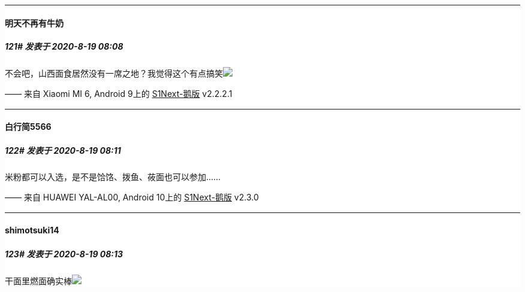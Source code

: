 -----

####  明天不再有牛奶  
##### 121#       发表于 2020-8-19 08:08




不会吧，山西面食居然没有一席之地？我觉得这个有点搞笑<img src="https://static.saraba1st.com/image/smiley/face2017/002.png" referrerpolicy="no-referrer">

—— 来自 Xiaomi MI 6, Android 9上的 [S1Next-鹅版](https://github.com/ykrank/S1-Next/releases) v2.2.2.1







-----

####  白行简5566  
##### 122#       发表于 2020-8-19 08:11




米粉都可以入选，是不是饸饹、拨鱼、莜面也可以参加……

—— 来自 HUAWEI YAL-AL00, Android 10上的 [S1Next-鹅版](https://github.com/ykrank/S1-Next/releases) v2.3.0







-----

####  shimotsuki14  
##### 123#       发表于 2020-8-19 08:13




干面里燃面确实棒<img src="https://static.saraba1st.com/image/smiley/face2017/161.png" referrerpolicy="no-referrer">





                                             
